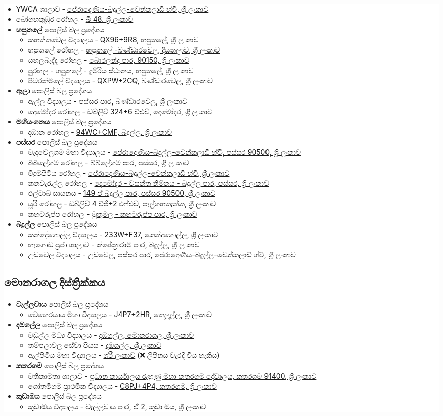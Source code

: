   * YWCA ශාලාව - [පේරාදෙණිය-බදුල්ල-චෙන්කලාඩි හ්වි, ශ්‍රී ලංකාව](https://www.google.lk/maps/place/6.902423N,80.90244E) 
  * බෝගහකුඹුර රෝහල - [බී 48, ශ්‍රී ලංකාව](https://www.google.lk/maps/place/6.862306N,80.875527E) 
* **හපුතලේ** පොලිස් බල ප්‍රදේශය
  * කහත්තවෙල විද්‍යාලය - [QX96+9R8, හපුතලේ, ශ්‍රී ලංකාව](https://www.google.lk/maps/place/6.768414N,80.962064E) 
  * හපුතලේ රෝහල - [හපුතලේ -බණ්ඩාරවෙල, දියතලාව, ශ්‍රී ලංකාව](https://www.google.lk/maps/place/6.772723N,80.956317E) 
  * යහලබැද්ද රෝහල - [බොරලන්ද පාර, 90150, ශ්‍රී ලංකාව](https://www.google.lk/maps/place/6.778743N,80.937291E) 
  * පුරහල - හපුතලේ - [දුම්රිය ස්ථානය, හපුතලේ, ශ්‍රී ලංකාව](https://www.google.lk/maps/place/6.768965N,80.959255E) 
  * පිටරත්මලේ විද්‍යාලය - [QXPW+2CQ, බණ්ඩාරවෙල, ශ්‍රී ලංකාව](https://www.google.lk/maps/place/6.78509N,80.996105E) 
* **ඇලා** පොලිස් බල ප්‍රදේශය
  * ඇල්ල විද්‍යාලය - [පස්සර පාර, බණ්ඩාරවෙල, ශ්‍රී ලංකාව](https://www.google.lk/maps/place/6.873531N,81.052607E) 
  * දෙමෝදර රෝහල - [ඩබ්ලිව් 324+6 වීඑච්, දෙමෝදර, ශ්‍රී ලංකාව](https://www.google.lk/maps/place/6.900561N,81.057232E) 
* **මහියංගනය** පොලිස් බල ප්‍රදේශය
  * දඹාන රෝහල - [94WC+CMF, බදුල්ල, ශ්‍රී ලංකාව](https://www.google.lk/maps/place/7.396058N,81.121672E) 
* **පස්සර** පොලිස් බල ප්‍රදේශය
  * මැදවෙලගම මහා විද්‍යාලය - [පේරාදෙණිය-බදුල්ල-චෙන්කලාඩි හ්වි, පස්සර 90500, ශ්‍රී ලංකාව](https://www.google.lk/maps/place/6.940187N,81.167598E) 
  * බිබිලේගම රෝහල - [බිබිලේගම පාර, පස්සර, ශ්‍රී ලංකාව](https://www.google.lk/maps/place/6.895098N,81.14174E) 
  * මීදුම්පිටිය රෝහල - [පේරාදෙණිය-බදුල්ල-චෙන්කලාඩි හ්වි, ශ්‍රී ලංකාව](https://www.google.lk/maps/place/6.945576N,81.190338E) 
  * කනවැරැල්ල රෝහල - [දෙමෝදර - වසන්ත නිම්නය - බදුල්ල පාර, පස්සර, ශ්‍රී ලංකාව](https://www.google.lk/maps/place/6.933517N,81.152592E) 
  * එල්ටාබ් සායනය - [149 ඒ බදුල්ල පාර, පස්සර 90500, ශ්‍රී ලංකාව](https://www.google.lk/maps/place/6.933352N,81.149887E) 
  * යූරි රෝහල - [ඩබ්ලිව් 4 වීජී+2 එෆ්එච්, පැල්ගහතැන්න, ශ්‍රී ලංකාව](https://www.google.lk/maps/place/6.94256N,81.126231E) 
  * කහටරුප්ප රෝහල - [මුතුමල - කහටරුප්ප පාර, ශ්‍රී ලංකාව](https://www.google.lk/maps/place/7.02379N,81.116022E) 
* **බදුල්ල** පොලිස් බල ප්‍රදේශය
  * කන්දේගොල්ල විද්‍යාලය - [233W+F37, කෙන්දගොල්ල, ශ්‍රී ලංකාව](https://www.google.lk/maps/place/7.003669N,81.095163E) 
  * හෑගොඩ ප්‍රජා ශාලාව - [ක්ෂේත්‍රාරාම පාර, බදුල්ල, ශ්‍රී ලංකාව](https://www.google.lk/maps/place/7.001622N,81.059928E) 
  * උඩවෙල විද්‍යාලය - [උඩවෙල, පස්සර පාර, පේරාදෙණිය-බදුල්ල-චෙන්කලාඩි හ්වි, ශ්‍රී ලංකාව](https://www.google.lk/maps/place/6.976003N,81.08561E) 
## මොනරාගල දිස්ත්‍රික්කය
* **වැල්ලවාය** පොලිස් බල ප්‍රදේශය
  * වෙහෙරයාය මහා විද්‍යාලය - [J4P7+2HR, තෙලුල්ල, ශ්‍රී ලංකාව](https://www.google.lk/maps/place/6.635121N,81.113894E) 
* **දඹගල්ල** පොලිස් බල ප්‍රදේශය
  * මඩුල්ල මධ්‍ය විද්‍යාලය - [දඹගල්ල, මොනරාගල, ශ්‍රී ලංකාව](https://www.google.lk/maps/place/6.98417N,81.374688E) 
  * තම්පලාවල සේවා පියස - [දඹගල්ල, ශ්‍රී ලංකාව](https://www.google.lk/maps/place/6.95N,81.366667E) 
  * ඇල්පිටිය මහා විද්‍යාලය - [ශ්රී ලංකාව](https://www.google.lk/maps/place/7.873054N,80.771797E) (❌ ලිපිනය වැරදි විය හැකිය) 
* **කතරගම** පොලිස් බල ප්‍රදේශය
  * මතිකාමතා ශාලාව - [ප්‍රධාන කාර්යාලය රුහුණු මහා කතරගම දේවාලය, කතරගම 91400, ශ්‍රී ලංකාව](https://www.google.lk/maps/place/6.418507N,81.333278E) 
  * ගෝතමිගම ප්‍රාථමික විද්‍යාලය - [C8PJ+4P4, කතරගම, ශ්‍රී ලංකාව](https://www.google.lk/maps/place/6.435258N,81.331831E) 
* **කුඩාඔය** පොලිස් බල ප්‍රදේශය
  * කුඩාඔය විද්‍යාලය - [වැල්ලවාය පාර, ඒ 2, කුඩා ඔය, ශ්‍රී ලංකාව](https://www.google.lk/maps/place/6.528089N,81.125799E) 
